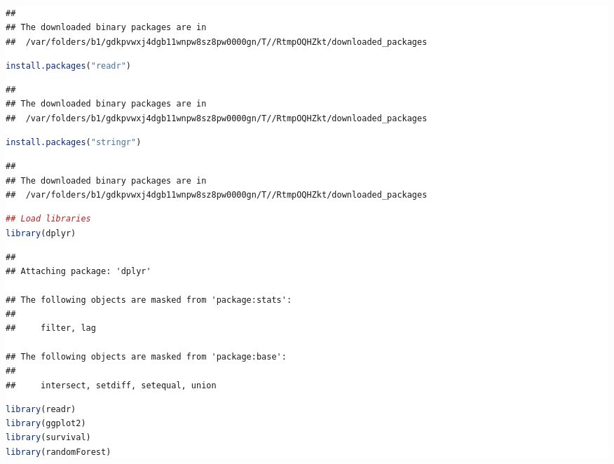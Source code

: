    ## 
    ## The downloaded binary packages are in
    ##  /var/folders/b1/gdkpvwxj4dgb11wnpw8sz8pw0000gn/T//RtmpOQHZkt/downloaded_packages

``` r
install.packages("readr")
```

    ## 
    ## The downloaded binary packages are in
    ##  /var/folders/b1/gdkpvwxj4dgb11wnpw8sz8pw0000gn/T//RtmpOQHZkt/downloaded_packages

``` r
install.packages("stringr")
```

    ## 
    ## The downloaded binary packages are in
    ##  /var/folders/b1/gdkpvwxj4dgb11wnpw8sz8pw0000gn/T//RtmpOQHZkt/downloaded_packages

``` r
## Load libraries
library(dplyr)
```

    ## 
    ## Attaching package: 'dplyr'

    ## The following objects are masked from 'package:stats':
    ## 
    ##     filter, lag

    ## The following objects are masked from 'package:base':
    ## 
    ##     intersect, setdiff, setequal, union

``` r
library(readr)
library(ggplot2)
library(survival)
library(randomForest)
```
